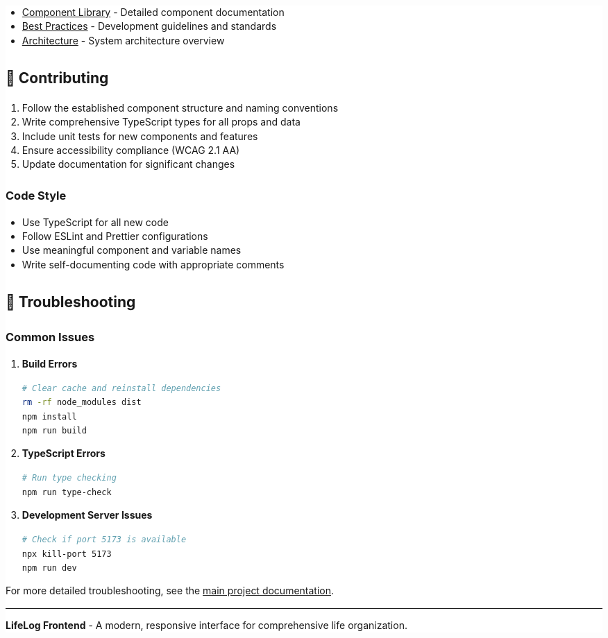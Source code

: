 - [Component Library](../docs/components/) - Detailed component documentation
- [Best Practices](../docs/BEST_PRACTICES.md) - Development guidelines and standards
- [Architecture](../docs/ARCHITECTURE.md) - System architecture overview

## 🤝 Contributing

1. Follow the established component structure and naming conventions
2. Write comprehensive TypeScript types for all props and data
3. Include unit tests for new components and features
4. Ensure accessibility compliance (WCAG 2.1 AA)
5. Update documentation for significant changes

### Code Style

- Use TypeScript for all new code
- Follow ESLint and Prettier configurations
- Use meaningful component and variable names
- Write self-documenting code with appropriate comments

## 🐛 Troubleshooting

### Common Issues

1. **Build Errors**

   ```bash
   # Clear cache and reinstall dependencies
   rm -rf node_modules dist
   npm install
   npm run build
   ```

2. **TypeScript Errors**

   ```bash
   # Run type checking
   npm run type-check
   ```

3. **Development Server Issues**
   ```bash
   # Check if port 5173 is available
   npx kill-port 5173
   npm run dev
   ```

For more detailed troubleshooting, see the [main project documentation](../README.md).

---

**LifeLog Frontend** - A modern, responsive interface for comprehensive life organization.
